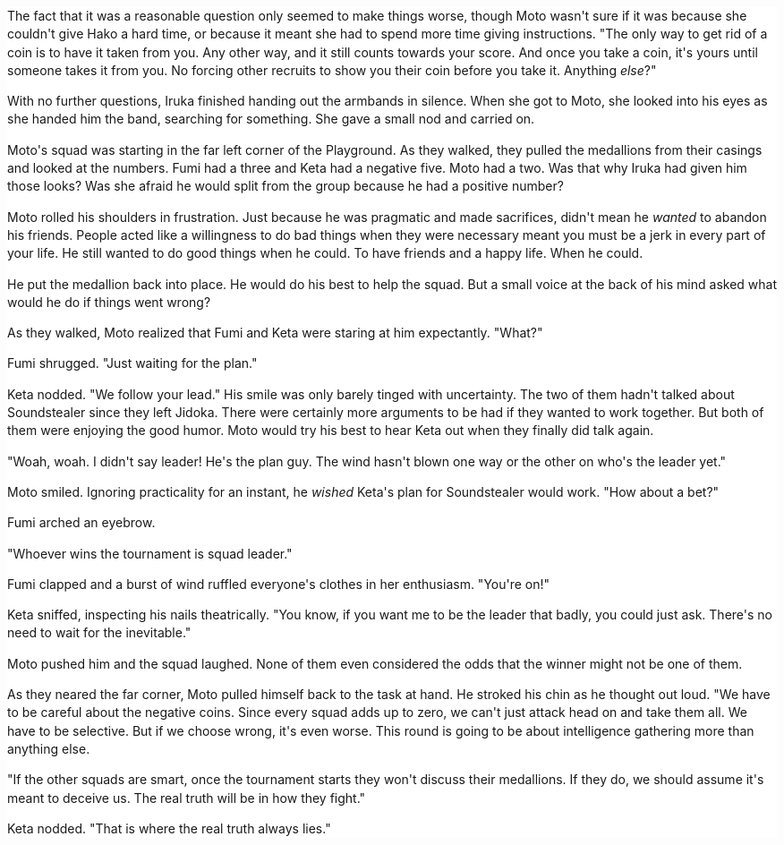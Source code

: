 The fact that it was a reasonable question only seemed to make things worse, though Moto wasn't sure if it was because she couldn't give Hako a hard time, or because it meant she had to spend more time giving instructions. "The only way to get rid of a coin is to have it taken from you. Any other way, and it still counts towards your score. And once you take a coin, it's yours until someone takes it from you. No forcing other recruits to show you their coin before you take it. Anything _else_?"

With no further questions, Iruka finished handing out the armbands in silence. When she got to Moto, she looked into his eyes as she handed him the band, searching for something. She gave a small nod and carried on.

Moto's squad was starting in the far left corner of the Playground. As they walked, they pulled the medallions from their casings and looked at the numbers. Fumi had a three and Keta had a negative five. Moto had a two. Was that why Iruka had given him those looks? Was she afraid he would split from the group because he had a positive number?

Moto rolled his shoulders in frustration. Just because he was pragmatic and made sacrifices, didn't mean he _wanted_ to abandon his friends. People acted like a willingness to do bad things when they were necessary meant you must be a jerk in every part of your life. He still wanted to do good things when he could. To have friends and a happy life. When he could.

He put the medallion back into place. He would do his best to help the squad. But a small voice at the back of his mind asked what would he do if things went wrong?

As they walked, Moto realized that Fumi and Keta were staring at him expectantly. "What?"

Fumi shrugged. "Just waiting for the plan."

Keta nodded. "We follow your lead." His smile was only barely tinged with uncertainty. The two of them hadn't talked about Soundstealer since they left Jidoka. There were certainly more arguments to be had if they wanted to work together. But both of them were enjoying the good humor. Moto would try his best to hear Keta out when they finally did talk again.

"Woah, woah. I didn't say leader! He's the plan guy. The wind hasn't blown one way or the other on who's the leader yet."

Moto smiled. Ignoring practicality for an instant, he _wished_ Keta's plan for Soundstealer would work. "How about a bet?"

Fumi arched an eyebrow.

"Whoever wins the tournament is squad leader."

Fumi clapped and a burst of wind ruffled everyone's clothes in her enthusiasm. "You're on!"

Keta sniffed, inspecting his nails theatrically. "You know, if you want me to be the leader that badly, you could just ask. There's no need to wait for the inevitable."

Moto pushed him and the squad laughed. None of them even considered the odds that the winner might not be one of them.

As they neared the far corner, Moto pulled himself back to the task at hand. He stroked his chin as he thought out loud. "We have to be careful about the negative coins. Since every squad adds up to zero, we can't just attack head on and take them all. We have to be selective. But if we choose wrong, it's even worse. This round is going to be about intelligence gathering more than anything else.

"If the other squads are smart, once the tournament starts they won't discuss their medallions. If they do, we should assume it's meant to deceive us. The real truth will be in how they fight."

Keta nodded. "That is where the real truth always lies."
